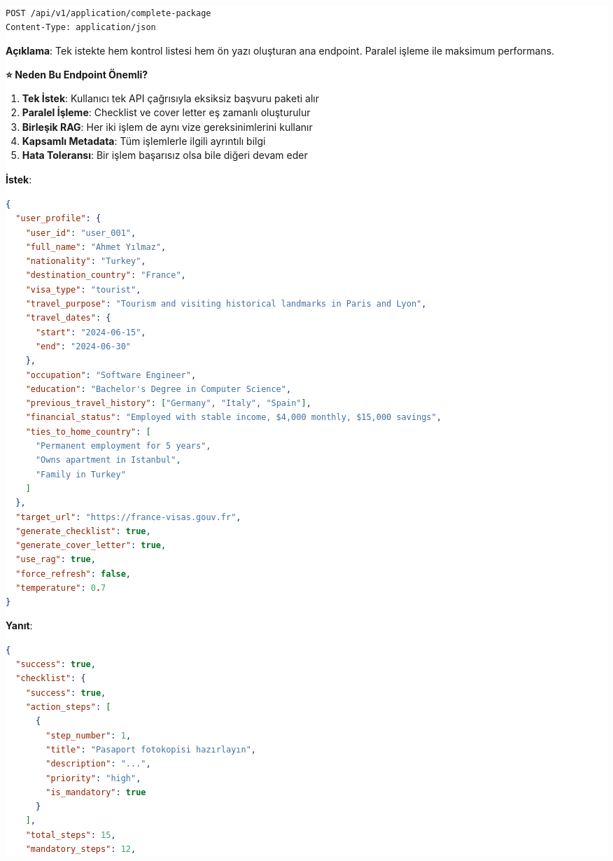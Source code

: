 ```http
POST /api/v1/application/complete-package
Content-Type: application/json
```

**Açıklama**: Tek istekte hem kontrol listesi hem ön yazı oluşturan ana endpoint. Paralel işleme ile maksimum performans.

**⭐ Neden Bu Endpoint Önemli?**

1. **Tek İstek**: Kullanıcı tek API çağrısıyla eksiksiz başvuru paketi alır
2. **Paralel İşleme**: Checklist ve cover letter eş zamanlı oluşturulur
3. **Birleşik RAG**: Her iki işlem de aynı vize gereksinimlerini kullanır
4. **Kapsamlı Metadata**: Tüm işlemlerle ilgili ayrıntılı bilgi
5. **Hata Toleransı**: Bir işlem başarısız olsa bile diğeri devam eder

**İstek**:

```json
{
  "user_profile": {
    "user_id": "user_001",
    "full_name": "Ahmet Yılmaz",
    "nationality": "Turkey",
    "destination_country": "France",
    "visa_type": "tourist",
    "travel_purpose": "Tourism and visiting historical landmarks in Paris and Lyon",
    "travel_dates": {
      "start": "2024-06-15",
      "end": "2024-06-30"
    },
    "occupation": "Software Engineer",
    "education": "Bachelor's Degree in Computer Science",
    "previous_travel_history": ["Germany", "Italy", "Spain"],
    "financial_status": "Employed with stable income, $4,000 monthly, $15,000 savings",
    "ties_to_home_country": [
      "Permanent employment for 5 years",
      "Owns apartment in Istanbul",
      "Family in Turkey"
    ]
  },
  "target_url": "https://france-visas.gouv.fr",
  "generate_checklist": true,
  "generate_cover_letter": true,
  "use_rag": true,
  "force_refresh": false,
  "temperature": 0.7
}
```

**Yanıt**:

```json
{
  "success": true,
  "checklist": {
    "success": true,
    "action_steps": [
      {
        "step_number": 1,
        "title": "Pasaport fotokopisi hazırlayın",
        "description": "...",
        "priority": "high",
        "is_mandatory": true
      }
    ],
    "total_steps": 15,
    "mandatory_steps": 12,
```